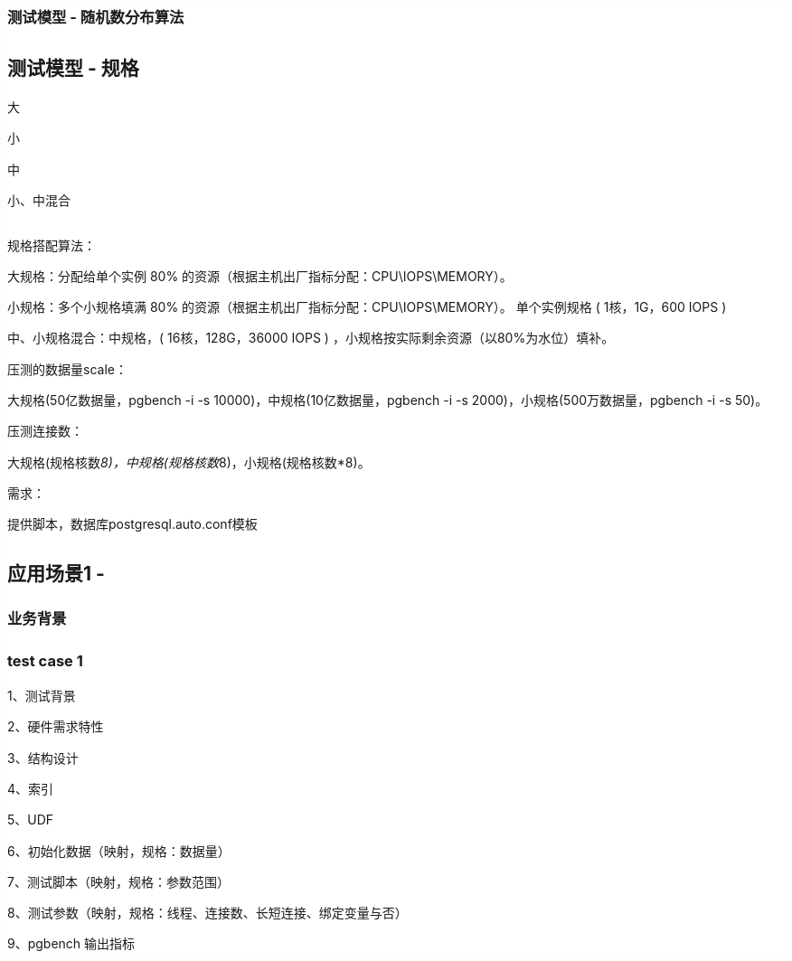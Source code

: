 ### 测试模型 - 随机数分布算法


## 测试模型 - 规格

大

小

中

小、中混合



##
规格搭配算法：

大规格：分配给单个实例 80% 的资源（根据主机出厂指标分配：CPU\IOPS\MEMORY）。

小规格：多个小规格填满 80% 的资源（根据主机出厂指标分配：CPU\IOPS\MEMORY）。   单个实例规格 ( 1核，1G，600 IOPS )    

中、小规格混合：中规格，( 16核，128G，36000 IOPS )  ，小规格按实际剩余资源（以80%为水位）填补。 

压测的数据量scale：

大规格(50亿数据量，pgbench -i -s 10000)，中规格(10亿数据量，pgbench -i -s 2000)，小规格(500万数据量，pgbench -i -s 50)。   

压测连接数：

大规格(规格核数*8)，中规格(规格核数*8)，小规格(规格核数*8)。   

需求：

提供脚本，数据库postgresql.auto.conf模板



## 应用场景1 - 

### 业务背景


### test case 1
1、测试背景

2、硬件需求特性

3、结构设计

4、索引

5、UDF

6、初始化数据（映射，规格：数据量）

7、测试脚本（映射，规格：参数范围）

8、测试参数（映射，规格：线程、连接数、长短连接、绑定变量与否）

9、pgbench 输出指标
